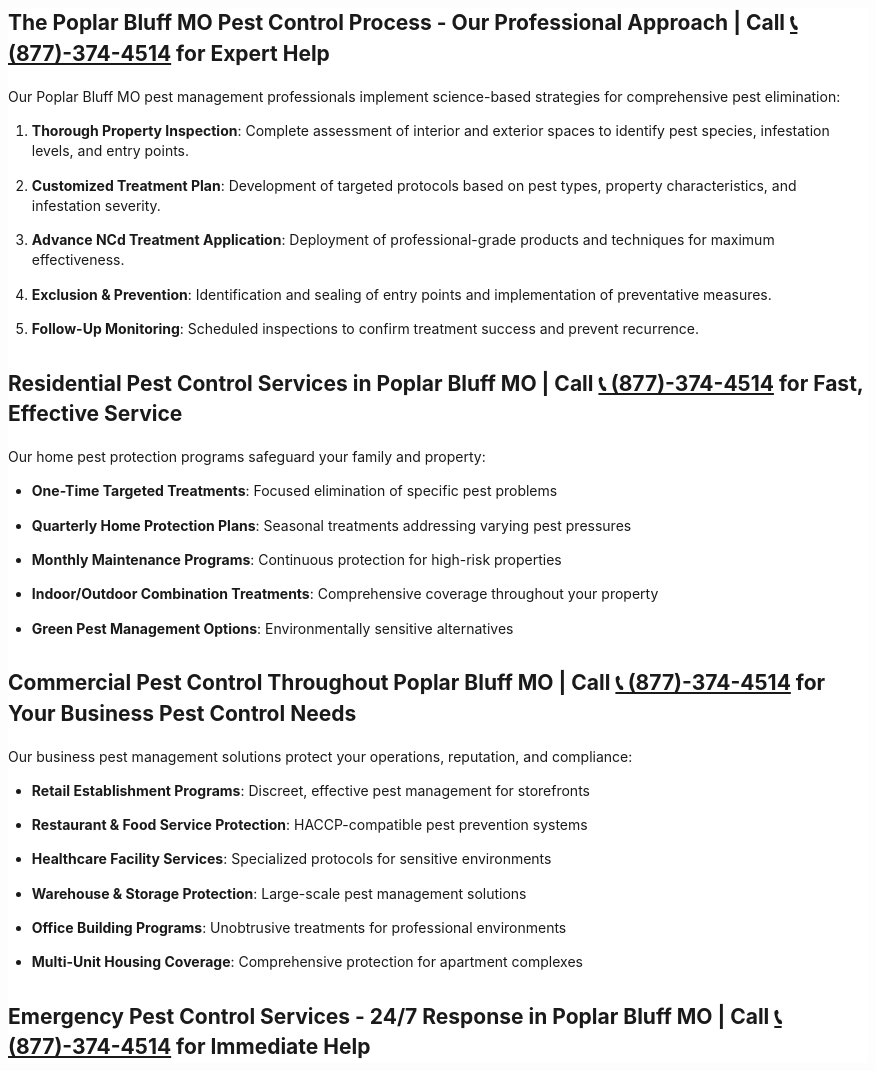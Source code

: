 ## The Poplar Bluff MO Pest Control Process - Our Professional Approach | Call [📞 (877)-374-4514](https://pest-control-4514.netlify.app) for Expert Help

Our Poplar Bluff MO pest management professionals implement science-based strategies for comprehensive pest elimination:

1. **Thorough Property Inspection**: Complete assessment of interior and exterior spaces to identify pest species, infestation levels, and entry points.  

2. **Customized Treatment Plan**: Development of targeted protocols based on pest types, property characteristics, and infestation severity.  

3. **Advance NCd Treatment Application**: Deployment of professional-grade products and techniques for maximum effectiveness.  

4. **Exclusion & Prevention**: Identification and sealing of entry points and implementation of preventative measures.  

5. **Follow-Up Monitoring**: Scheduled inspections to confirm treatment success and prevent recurrence.  

## Residential Pest Control Services in Poplar Bluff MO | Call [📞 (877)-374-4514](https://pest-control-4514.netlify.app) for Fast, Effective Service

Our home pest protection programs safeguard your family and property:

- **One-Time Targeted Treatments**: Focused elimination of specific pest problems  

- **Quarterly Home Protection Plans**: Seasonal treatments addressing varying pest pressures  

- **Monthly Maintenance Programs**: Continuous protection for high-risk properties  

- **Indoor/Outdoor Combination Treatments**: Comprehensive coverage throughout your property  

- **Green Pest Management Options**: Environmentally sensitive alternatives  

## Commercial Pest Control Throughout Poplar Bluff MO | Call [📞 (877)-374-4514](https://pest-control-4514.netlify.app) for Your Business Pest Control Needs

Our business pest management solutions protect your operations, reputation, and compliance:

- **Retail Establishment Programs**: Discreet, effective pest management for storefronts  

- **Restaurant & Food Service Protection**: HACCP-compatible pest prevention systems  

- **Healthcare Facility Services**: Specialized protocols for sensitive environments  

- **Warehouse & Storage Protection**: Large-scale pest management solutions  

- **Office Building Programs**: Unobtrusive treatments for professional environments  

- **Multi-Unit Housing Coverage**: Comprehensive protection for apartment complexes  

## Emergency Pest Control Services - 24/7 Response in Poplar Bluff MO | Call [📞 (877)-374-4514](https://pest-control-4514.netlify.app) for Immediate Help
